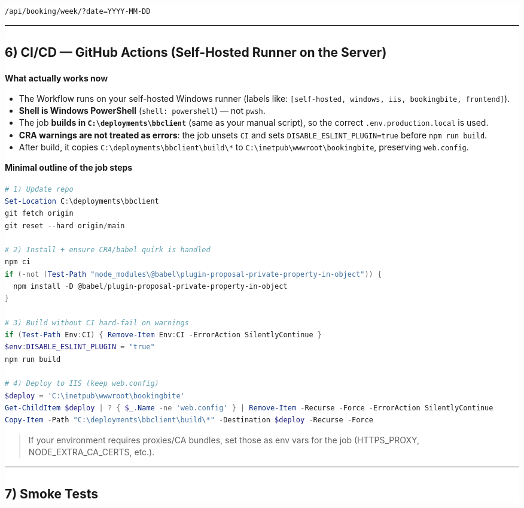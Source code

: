 ```
/api/booking/week/?date=YYYY-MM-DD
```

---

## 6) CI/CD — GitHub Actions (Self-Hosted Runner on the Server)

**What actually works now**

- The Workflow runs on your self-hosted Windows runner (labels like: `[self-hosted, windows, iis, bookingbite, frontend]`).
- **Shell is Windows PowerShell** (`shell: powershell`) — not `pwsh`.
- The job **builds in `C:\deployments\bbclient`** (same as your manual script), so the correct `.env.production.local` is used.
- **CRA warnings are not treated as errors**: the job unsets `CI` and sets `DISABLE_ESLINT_PLUGIN=true` before `npm run build`.
- After build, it copies `C:\deployments\bbclient\build\*` to `C:\inetpub\wwwroot\bookingbite`, preserving `web.config`.

**Minimal outline of the job steps**

```powershell
# 1) Update repo
Set-Location C:\deployments\bbclient
git fetch origin
git reset --hard origin/main

# 2) Install + ensure CRA/babel quirk is handled
npm ci
if (-not (Test-Path "node_modules\@babel\plugin-proposal-private-property-in-object")) {
  npm install -D @babel/plugin-proposal-private-property-in-object
}

# 3) Build without CI hard-fail on warnings
if (Test-Path Env:CI) { Remove-Item Env:CI -ErrorAction SilentlyContinue }
$env:DISABLE_ESLINT_PLUGIN = "true"
npm run build

# 4) Deploy to IIS (keep web.config)
$deploy = 'C:\inetpub\wwwroot\bookingbite'
Get-ChildItem $deploy | ? { $_.Name -ne 'web.config' } | Remove-Item -Recurse -Force -ErrorAction SilentlyContinue
Copy-Item -Path "C:\deployments\bbclient\build\*" -Destination $deploy -Recurse -Force
```

> If your environment requires proxies/CA bundles, set those as env vars for the job (HTTPS_PROXY, NODE_EXTRA_CA_CERTS, etc.).

---

## 7) Smoke Tests
